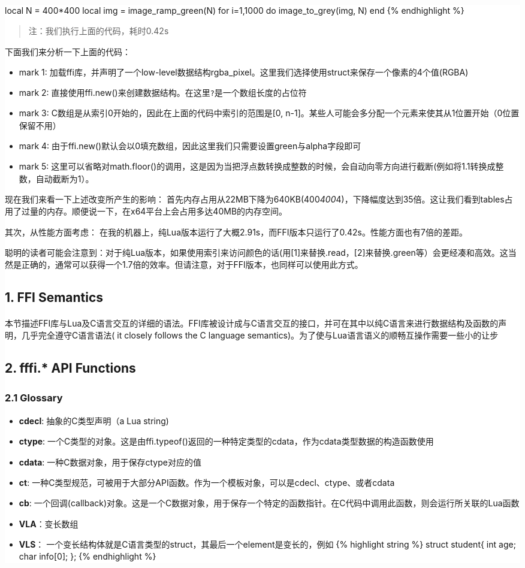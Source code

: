 
local N = 400*400
local img = image_ramp_green(N)
for i=1,1000 do
  image_to_grey(img, N)
end
{% endhighlight %}
>注：我们执行上面的代码，耗时0.42s

下面我们来分析一下上面的代码：

* mark 1: 加载ffi库，并声明了一个low-level数据结构rgba_pixel。这里我们选择使用struct来保存一个像素的4个值(RGBA)

* mark 2: 直接使用ffi.new()来创建数据结构。在这里```?```是一个数组长度的占位符

* mark 3: C数组是从索引0开始的，因此在上面的代码中索引的范围是[0, n-1]。某些人可能会多分配一个元素来使其从1位置开始（0位置保留不用）

* mark 4: 由于ffi.new()默认会以0填充数组，因此这里我们只需要设置green与alpha字段即可

* mark 5: 这里可以省略对math.floor()的调用，这是因为当把浮点数转换成整数的时候，会自动向零方向进行截断(例如将1.1转换成整数，自动截断为1）。

现在我们来看一下上述改变所产生的影响： 首先内存占用从22MB下降为640KB(400*400*4)，下降幅度达到35倍。这让我们看到tables占用了过量的内存。顺便说一下，在x64平台上会占用多达40MB的内存空间。

其次，从性能方面考虑： 在我的机器上，纯Lua版本运行了大概2.91s，而FFI版本只运行了0.42s。性能方面也有7倍的差距。

聪明的读者可能会注意到：对于纯Lua版本，如果使用索引来访问颜色的话(用[1]来替换.read，[2]来替换.green等）会更经凑和高效。这当然是正确的，通常可以获得一个1.7倍的效率。但请注意，对于FFI版本，也同样可以使用此方式。










## 1.  FFI Semantics
本节描述FFI库与Lua及C语言交互的详细的语法。FFI库被设计成与C语言交互的接口，并可在其中以纯C语言来进行数据结构及函数的声明，几乎完全遵守C语言语法( it closely follows the C language semantics)。为了使与Lua语言语义的顺畅互操作需要一些小的让步



## 2. fffi.* API Functions

### 2.1  Glossary

* **cdecl**: 抽象的C类型声明（a Lua string)

* **ctype**: 一个C类型的对象。这是由ffi.typeof()返回的一种特定类型的cdata，作为cdata类型数据的构造函数使用

* **cdata**: 一种C数据对象，用于保存ctype对应的值

* **ct**: 一种C类型规范，可被用于大部分API函数。作为一个模板对象，可以是cdecl、ctype、或者cdata

* **cb**: 一个回调(callback)对象。这是一个C数据对象，用于保存一个特定的函数指针。在C代码中调用此函数，则会运行所关联的Lua函数

* **VLA**：变长数组

* **VLS**： 一个变长结构体就是C语言类型的struct，其最后一个element是变长的，例如
{% highlight string %}
struct student{
	int age;
	char info[0];
};
{% endhighlight %}
